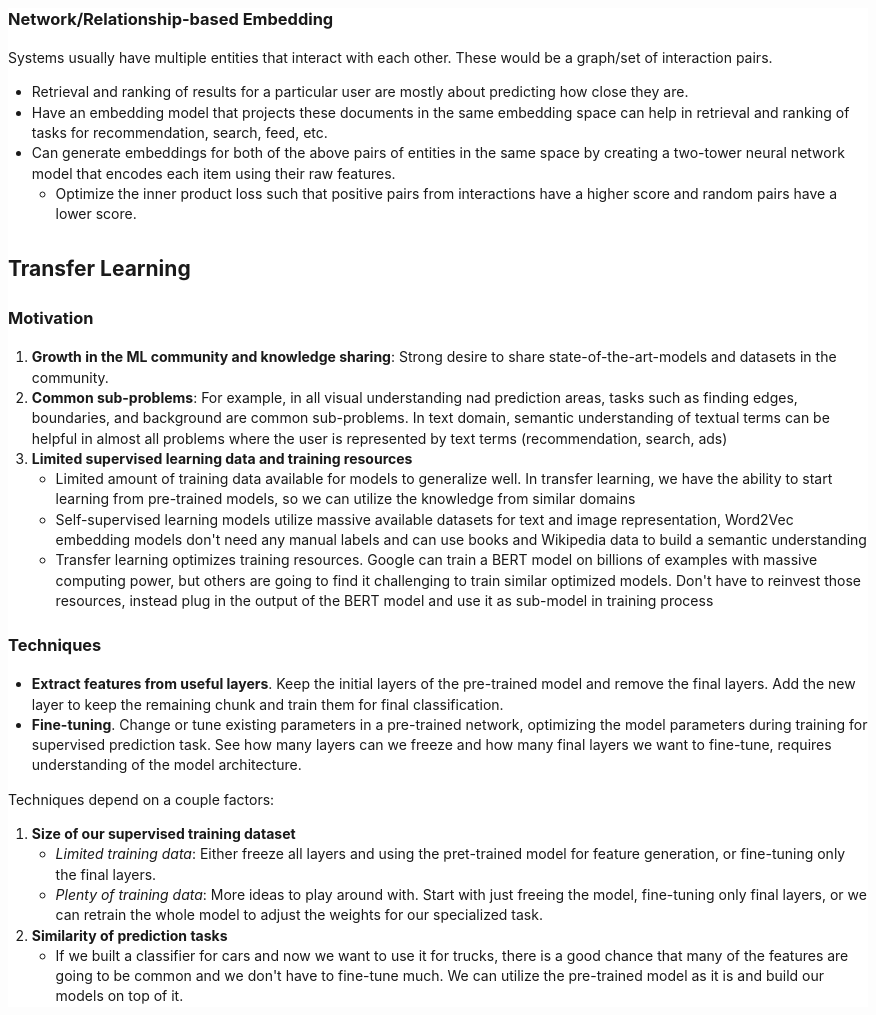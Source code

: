 ### Network/Relationship-based Embedding

Systems usually have multiple entities that interact with each other. These would be a graph/set of interaction pairs.

- Retrieval and ranking of results for a particular user are mostly about predicting how close they are.
- Have an embedding model that projects these documents in the same embedding space can help in retrieval and ranking of tasks for recommendation, search, feed, etc.
- Can generate embeddings for both of the above pairs of entities in the same space by creating a two-tower neural network model that encodes each item using their raw features.
    - Optimize the inner product loss such that positive pairs from interactions have a higher score and random pairs have a lower score.

## Transfer Learning

### Motivation

1. **Growth in the ML community and knowledge sharing**: Strong desire to share state-of-the-art-models and datasets in the community.
2. **Common sub-problems**: For example, in all visual understanding nad prediction areas, tasks such as finding edges, boundaries, and background are common sub-problems. In text domain, semantic understanding of textual terms can be helpful in almost all problems where the user is represented by text terms (recommendation, search, ads)
3. **Limited supervised learning data and training resources**
    - Limited amount of training data available for models to generalize well. In transfer learning, we have the ability to start learning from pre-trained models, so we can utilize the knowledge from similar domains
    - Self-supervised learning models utilize massive available datasets for text and image representation, Word2Vec embedding models don't need any manual labels and can use books and Wikipedia data to build a semantic understanding
    - Transfer learning optimizes training resources. Google can train a BERT model on billions of examples with massive computing power, but others are going to find it challenging to train similar optimized models. Don't have to reinvest those resources, instead plug in the output of the BERT model and use it as sub-model in training process

### Techniques
- **Extract features from useful layers**. Keep the initial layers of the pre-trained model and remove the final layers. Add the new layer to keep the remaining chunk and train them for final classification.
- **Fine-tuning**. Change or tune existing parameters in a pre-trained network, optimizing the model parameters during training for supervised prediction task. See how many layers can we freeze and how many final layers we want to fine-tune, requires understanding of the model architecture.

Techniques depend on a couple factors:
1. **Size of our supervised training dataset**
    - *Limited training data*: Either freeze all layers and using the pret-trained model for feature generation, or fine-tuning only the final layers.
    - *Plenty of training data*: More ideas to play around with. Start with just freeing the model, fine-tuning only final layers, or we can retrain the whole model to adjust the weights for our specialized task.
2. **Similarity of prediction tasks**
    - If we built a classifier for cars and now we want to use it for trucks, there is a good chance that many of the features are going to be common and we don't have to fine-tune much. We can utilize the pre-trained model as it is and build our models on top of it.
